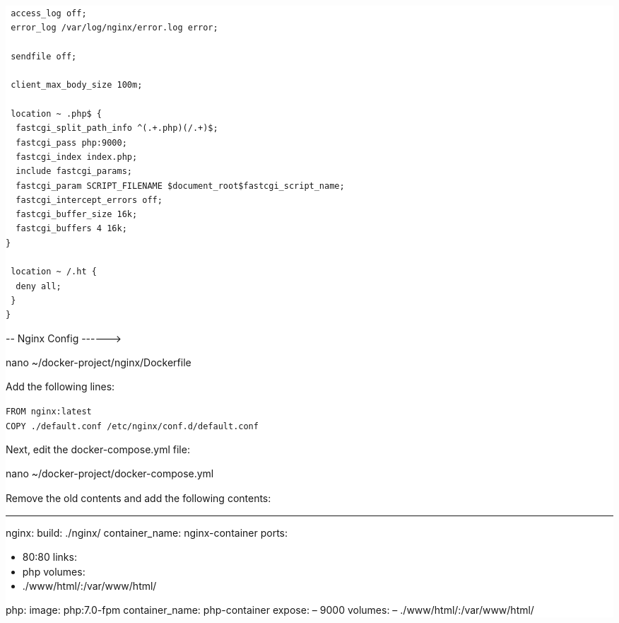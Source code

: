      access_log off;  
     error_log /var/log/nginx/error.log error;  

     sendfile off;  

     client_max_body_size 100m;  

     location ~ .php$ {  
      fastcgi_split_path_info ^(.+.php)(/.+)$;  
      fastcgi_pass php:9000;  
      fastcgi_index index.php;  
      include fastcgi_params;  
      fastcgi_param SCRIPT_FILENAME $document_root$fastcgi_script_name;  
      fastcgi_intercept_errors off;  
      fastcgi_buffer_size 16k;  
      fastcgi_buffers 4 16k;  
    }  

     location ~ /.ht {  
      deny all;  
     }  
    } 



-- Nginx Config ------>


nano ~/docker-project/nginx/Dockerfile




Add the following lines:

    FROM nginx:latest   
    COPY ./default.conf /etc/nginx/conf.d/default.conf 


Next, edit the docker-compose.yml file:

nano ~/docker-project/docker-compose.yml



Remove the old contents and add the following contents:

---
nginx:
build: ./nginx/
container_name: nginx-container
ports:
- 80:80
links:
- php
volumes:
- ./www/html/:/var/www/html/


php:
image: php:7.0-fpm
container_name: php-container
expose:
– 9000
volumes:
– ./www/html/:/var/www/html/
